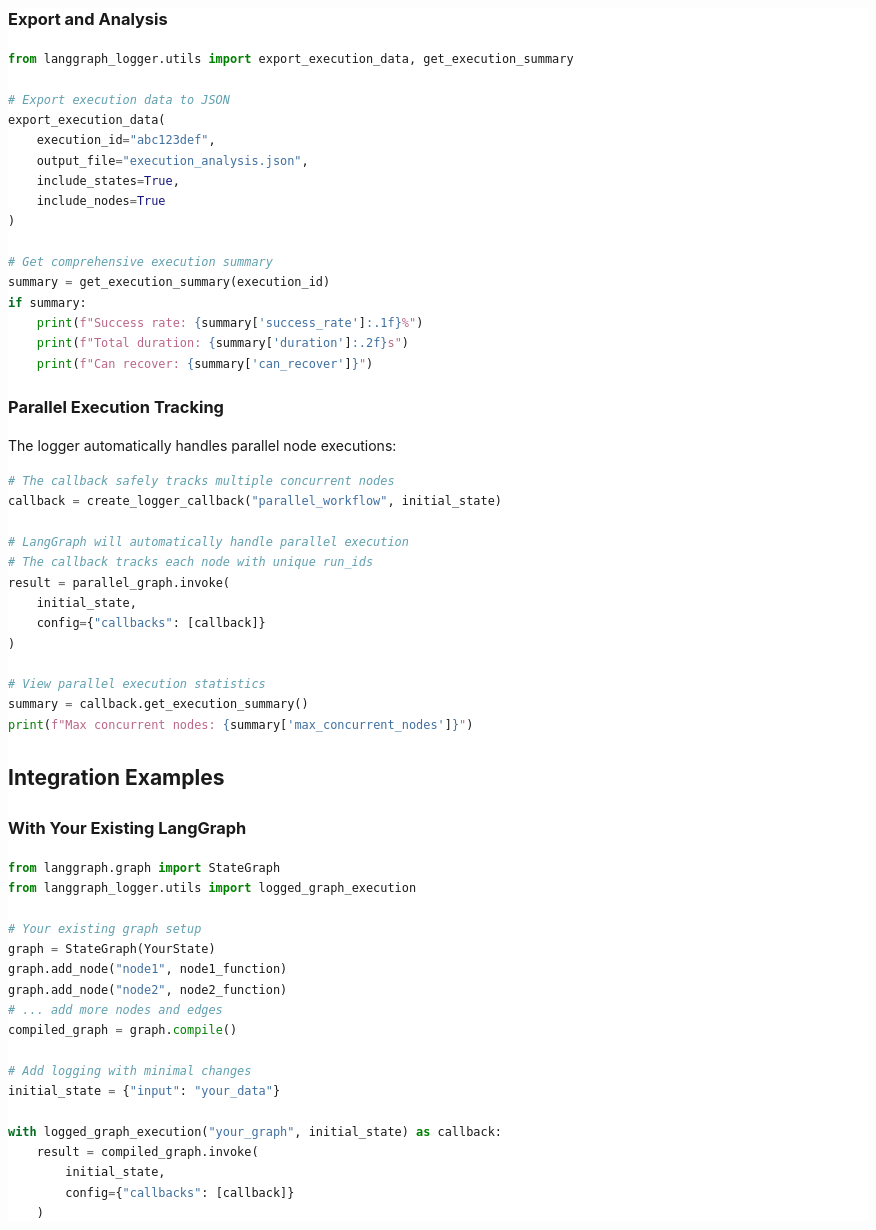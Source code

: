 ### Export and Analysis

```python
from langgraph_logger.utils import export_execution_data, get_execution_summary

# Export execution data to JSON
export_execution_data(
    execution_id="abc123def",
    output_file="execution_analysis.json",
    include_states=True,
    include_nodes=True
)

# Get comprehensive execution summary
summary = get_execution_summary(execution_id)
if summary:
    print(f"Success rate: {summary['success_rate']:.1f}%")
    print(f"Total duration: {summary['duration']:.2f}s")
    print(f"Can recover: {summary['can_recover']}")
```

### Parallel Execution Tracking

The logger automatically handles parallel node executions:

```python
# The callback safely tracks multiple concurrent nodes
callback = create_logger_callback("parallel_workflow", initial_state)

# LangGraph will automatically handle parallel execution
# The callback tracks each node with unique run_ids
result = parallel_graph.invoke(
    initial_state,
    config={"callbacks": [callback]}
)

# View parallel execution statistics
summary = callback.get_execution_summary()
print(f"Max concurrent nodes: {summary['max_concurrent_nodes']}")
```

## Integration Examples

### With Your Existing LangGraph

```python
from langgraph.graph import StateGraph
from langgraph_logger.utils import logged_graph_execution

# Your existing graph setup
graph = StateGraph(YourState)
graph.add_node("node1", node1_function)
graph.add_node("node2", node2_function)
# ... add more nodes and edges
compiled_graph = graph.compile()

# Add logging with minimal changes
initial_state = {"input": "your_data"}

with logged_graph_execution("your_graph", initial_state) as callback:
    result = compiled_graph.invoke(
        initial_state,
        config={"callbacks": [callback]}
    )
```